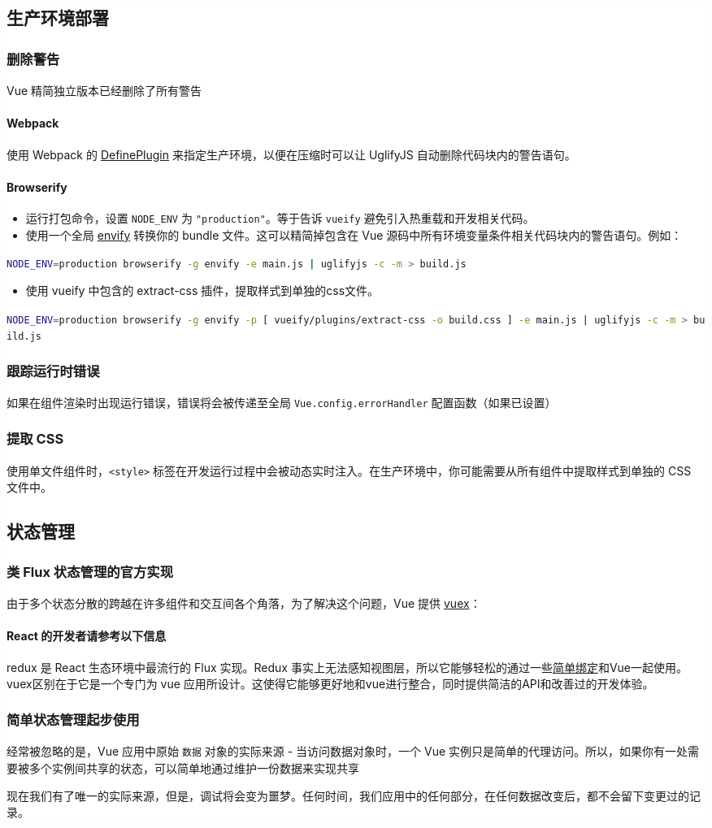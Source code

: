 
## 生产环境部署

### 删除警告 

Vue 精简独立版本已经删除了所有警告

#### Webpack

使用 Webpack 的 [DefinePlugin](http://webpack.github.io/docs/list-of-plugins.html#defineplugin) 来指定生产环境，以便在压缩时可以让 UglifyJS 自动删除代码块内的警告语句。

#### Browserify

- 运行打包命令，设置 `NODE_ENV` 为 `"production"`。等于告诉 `vueify` 避免引入热重载和开发相关代码。	 
- 使用一个全局 [envify](https://github.com/hughsk/envify) 转换你的 bundle 文件。这可以精简掉包含在 Vue 源码中所有环境变量条件相关代码块内的警告语句。例如：	 

```sh
NODE_ENV=production browserify -g envify -e main.js | uglifyjs -c -m > build.js
```

- 使用 vueify 中包含的 extract-css 插件，提取样式到单独的css文件。	 

```sh
NODE_ENV=production browserify -g envify -p [ vueify/plugins/extract-css -o build.css ] -e main.js | uglifyjs -c -m > build.js
```

### 跟踪运行时错误 

如果在组件渲染时出现运行错误，错误将会被传递至全局 `Vue.config.errorHandler` 配置函数（如果已设置）

### 提取 CSS 

使用单文件组件时，`<style>` 标签在开发运行过程中会被动态实时注入。在生产环境中，你可能需要从所有组件中提取样式到单独的 CSS 文件中。



## 状态管理

### 类 Flux 状态管理的官方实现 

由于多个状态分散的跨越在许多组件和交互间各个角落，为了解决这个问题，Vue 提供 [vuex](https://github.com/vuejs/vuex)：

#### React 的开发者请参考以下信息 

redux 是 React 生态环境中最流行的 Flux 实现。Redux 事实上无法感知视图层，所以它能够轻松的通过一些[简单绑定](https://github.com/egoist/revue)和Vue一起使用。vuex区别在于它是一个专门为 vue 应用所设计。这使得它能够更好地和vue进行整合，同时提供简洁的API和改善过的开发体验。 

### 简单状态管理起步使用 

经常被忽略的是，Vue 应用中原始 `数据` 对象的实际来源 - 当访问数据对象时，一个 Vue 实例只是简单的代理访问。所以，如果你有一处需要被多个实例间共享的状态，可以简单地通过维护一份数据来实现共享

现在我们有了唯一的实际来源，但是，调试将会变为噩梦。任何时间，我们应用中的任何部分，在任何数据改变后，都不会留下变更过的记录。 
